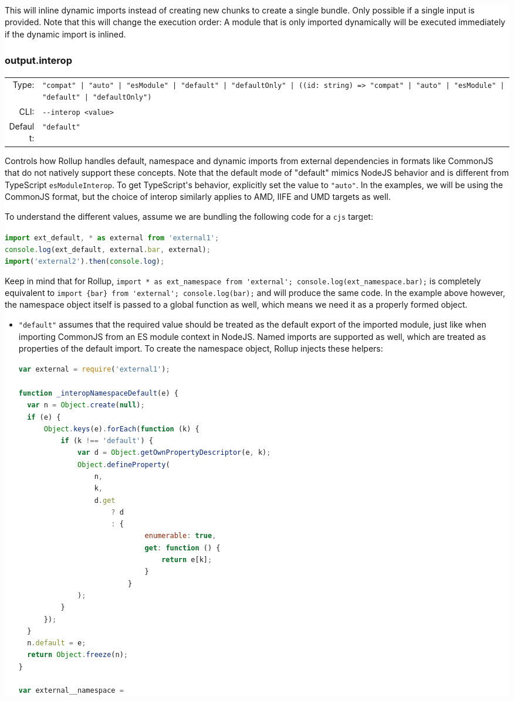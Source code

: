 This will inline dynamic imports instead of creating new chunks to create a single bundle. Only possible if a single input is provided. Note that this will change the execution order: A module that is only imported dynamically will be executed immediately if the dynamic import is inlined.

### output.interop

|  |  |
| --: | :-- |
| Type: | `"compat" \| "auto" \| "esModule" \| "default" \| "defaultOnly" \| ((id: string) => "compat" \| "auto" \| "esModule" \| "default" \| "defaultOnly")` |
| CLI: | `--interop <value>` |
| Default: | `"default"` |

Controls how Rollup handles default, namespace and dynamic imports from external dependencies in formats like CommonJS that do not natively support these concepts. Note that the default mode of "default" mimics NodeJS behavior and is different from TypeScript `esModuleInterop`. To get TypeScript's behavior, explicitly set the value to `"auto"`. In the examples, we will be using the CommonJS format, but the choice of interop similarly applies to AMD, IIFE and UMD targets as well.

To understand the different values, assume we are bundling the following code for a `cjs` target:

```js
import ext_default, * as external from 'external1';
console.log(ext_default, external.bar, external);
import('external2').then(console.log);
```

Keep in mind that for Rollup, `import * as ext_namespace from 'external'; console.log(ext_namespace.bar);` is completely equivalent to `import {bar} from 'external'; console.log(bar);` and will produce the same code. In the example above however, the namespace object itself is passed to a global function as well, which means we need it as a properly formed object.

- `"default"` assumes that the required value should be treated as the default export of the imported module, just like when importing CommonJS from an ES module context in NodeJS. Named imports are supported as well, which are treated as properties of the default import. To create the namespace object, Rollup injects these helpers:

  ```js twoslash
  var external = require('external1');

  function _interopNamespaceDefault(e) {
  	var n = Object.create(null);
  	if (e) {
  		Object.keys(e).forEach(function (k) {
  			if (k !== 'default') {
  				var d = Object.getOwnPropertyDescriptor(e, k);
  				Object.defineProperty(
  					n,
  					k,
  					d.get
  						? d
  						: {
  								enumerable: true,
  								get: function () {
  									return e[k];
  								}
  							}
  				);
  			}
  		});
  	}
  	n.default = e;
  	return Object.freeze(n);
  }

  var external__namespace =
  ```